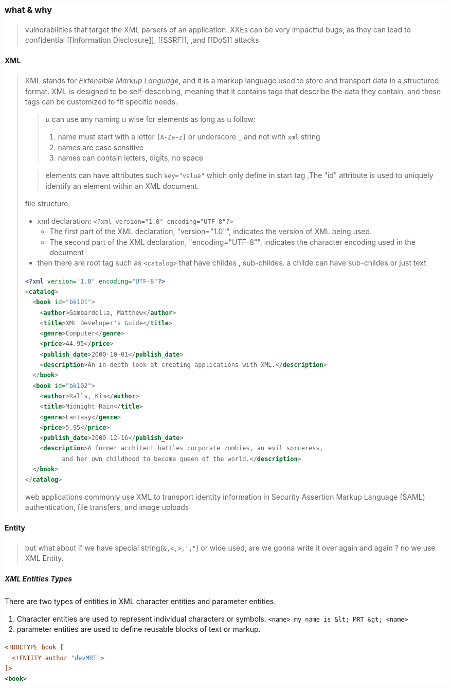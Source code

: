 
### what & why
> vulnerabilities that target the XML parsers of an application. XXEs can be very impactful bugs, as they can lead to confidential [[Information Disclosure]], [[SSRF]],  ,and [[DoS]] attacks
#### XML
> XML stands for *Extensible Markup Language*, and it is a markup language used to store and transport data in a structured format.
> XML is designed to be self-describing, meaning that it contains tags that describe the data they contain, and these tags can be customized to fit specific needs.
> > u can use any naming u wise for elements as long as u follow:
> > 1. name must start with a letter `[A-Za-z]` or underscore `_` and not with `xml` string
> > 2. names are case sensitive
> > 3. names can contain letters, digits, no space
> 
> > elements can have attributes such `key="value"` which only define in start tag ,The "id" attribute is used to uniquely identify an element within an XML document.
> 
> file structure:
> - xml declaration: `<?xml version="1.0" encoding="UTF-8"?>`
>     - The first part of the XML declaration, "version="1.0"", indicates the version of XML being used.
>     - The second part of the XML declaration, "encoding="UTF-8"", indicates the character encoding used in the document
> - then there are root tag such as `<catalog>` that have childes , sub-childes. a childe can have sub-childes or just text
> ```xml
> <?xml version="1.0" encoding="UTF-8"?>
> <catalog>
>   <book id="bk101">
>     <author>Gambardella, Matthew</author>
>     <title>XML Developer's Guide</title>
>     <genre>Computer</genre>
>     <price>44.95</price>
>     <publish_date>2000-10-01</publish_date>
>     <description>An in-depth look at creating applications with XML.</description>
>   </book>
>   <book id="bk102">
>     <author>Ralls, Kim</author>
>     <title>Midnight Rain</title>
>     <genre>Fantasy</genre>
>     <price>5.95</price>
>     <publish_date>2000-12-16</publish_date>
>     <description>A former architect battles corporate zombies, an evil sorceress, 
> 			and her own childhood to become queen of the world.</description>
>   </book>
> </catalog>
> ```
> web applications commonly use XML to transport identity information in Security Assertion Markup Language (SAML) authentication, file transfers, and image uploads

#### Entity
> but what about if we have special string(`&,<,>,',"`) or wide used, are we gonna write it over again and again ? no we use XML Entity.
##### XML Entities Types
There are two types of entities in XML character entities and parameter entities. 
1. Character entities are used to represent individual characters or symbols.
   `<name> my name is &lt; MRT &gt; <name>`
 2. parameter entities are used to define reusable blocks of text or markup.
```xml
<!DOCTYPE book [
  <!ENTITY author "devMRT">
]>
<book>
```